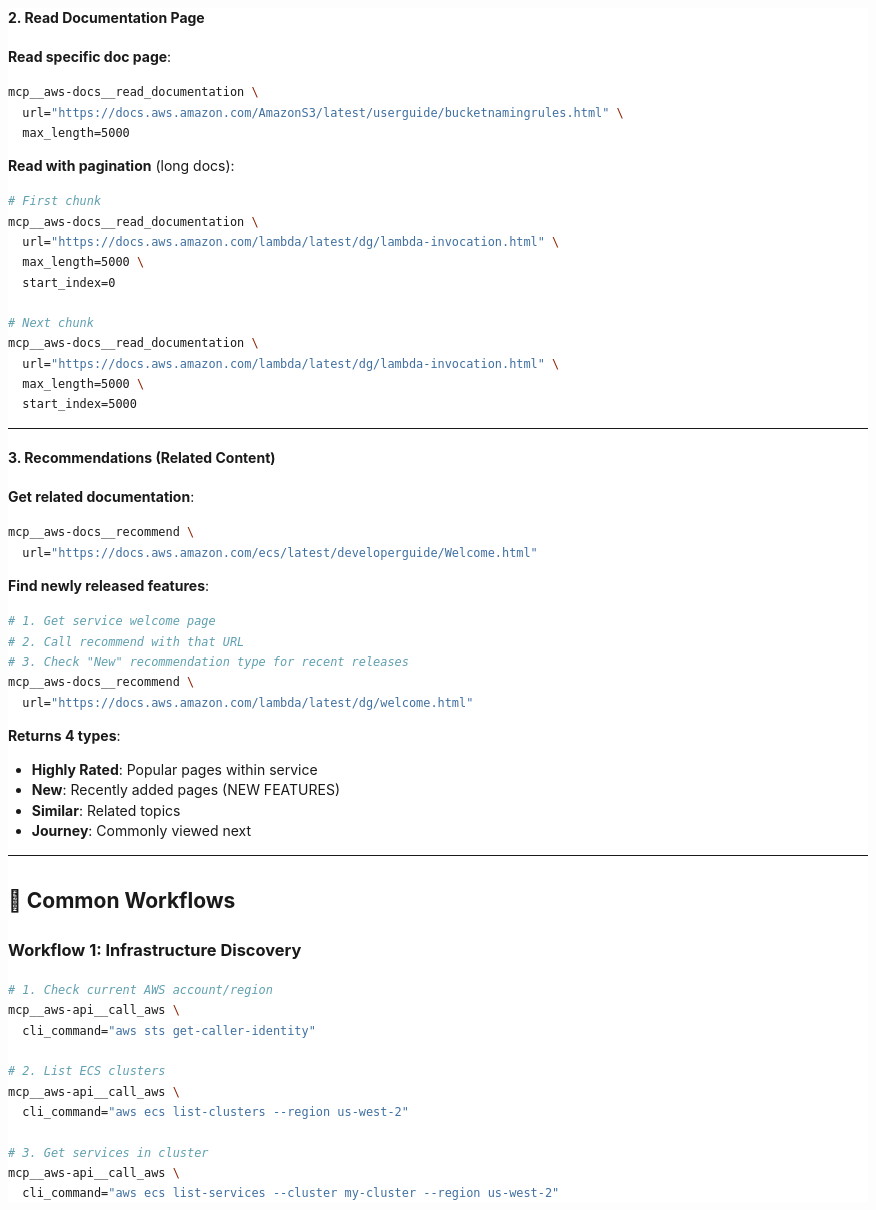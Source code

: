 #### 2. Read Documentation Page

**Read specific doc page**:
```bash
mcp__aws-docs__read_documentation \
  url="https://docs.aws.amazon.com/AmazonS3/latest/userguide/bucketnamingrules.html" \
  max_length=5000
```

**Read with pagination** (long docs):
```bash
# First chunk
mcp__aws-docs__read_documentation \
  url="https://docs.aws.amazon.com/lambda/latest/dg/lambda-invocation.html" \
  max_length=5000 \
  start_index=0

# Next chunk
mcp__aws-docs__read_documentation \
  url="https://docs.aws.amazon.com/lambda/latest/dg/lambda-invocation.html" \
  max_length=5000 \
  start_index=5000
```

---

#### 3. Recommendations (Related Content)

**Get related documentation**:
```bash
mcp__aws-docs__recommend \
  url="https://docs.aws.amazon.com/ecs/latest/developerguide/Welcome.html"
```

**Find newly released features**:
```bash
# 1. Get service welcome page
# 2. Call recommend with that URL
# 3. Check "New" recommendation type for recent releases
mcp__aws-docs__recommend \
  url="https://docs.aws.amazon.com/lambda/latest/dg/welcome.html"
```

**Returns 4 types**:
- **Highly Rated**: Popular pages within service
- **New**: Recently added pages (NEW FEATURES)
- **Similar**: Related topics
- **Journey**: Commonly viewed next

---

## 🎯 Common Workflows

### Workflow 1: Infrastructure Discovery
```bash
# 1. Check current AWS account/region
mcp__aws-api__call_aws \
  cli_command="aws sts get-caller-identity"

# 2. List ECS clusters
mcp__aws-api__call_aws \
  cli_command="aws ecs list-clusters --region us-west-2"

# 3. Get services in cluster
mcp__aws-api__call_aws \
  cli_command="aws ecs list-services --cluster my-cluster --region us-west-2"

```